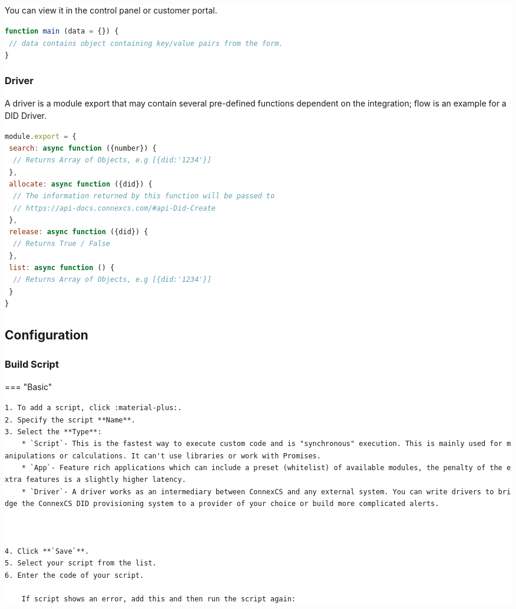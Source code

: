 You can view it in the control panel or customer portal.

``` js
function main (data = {}) {
 // data contains object containing key/value pairs from the form. 
}
```

### Driver

A driver is a module export that may contain several pre-defined functions dependent on the integration; flow is an example for a DID Driver.

``` js
module.export = {
 search: async function ({number}) {
  // Returns Array of Objects, e.g [{did:'1234'}]
 },
 allocate: async function ({did}) {
  // The information returned by this function will be passed to 
  // https://api-docs.connexcs.com/#api-Did-Create
 },
 release: async function ({did}) {
  // Returns True / False
 },
 list: async function () {
  // Returns Array of Objects, e.g [{did:'1234'}]
 }
}
```

## Configuration

### Build Script

=== "Basic"

    1. To add a script, click :material-plus:.
    2. Specify the script **Name**.
    3. Select the **Type**:
        * `Script`- This is the fastest way to execute custom code and is "synchronous" execution. This is mainly used for manipulations or calculations. It can't use libraries or work with Promises.
        * `App`- Feature rich applications which can include a preset (whitelist) of available modules, the penalty of the extra features is a slightly higher latency.
        * `Driver`- A driver works as an intermediary between ConnexCS and any external system. You can write drivers to bridge the ConnexCS DID provisioning system to a provider of your choice or build more complicated alerts.
    


    4. Click **`Save`**.
    5. Select your script from the list.
    6. Enter the code of your script.

		If script shows an error, add this and then run the script again:


[s2]: /developers/img/176.png "s2"
[s8]: /developers/img/183.png "s8"